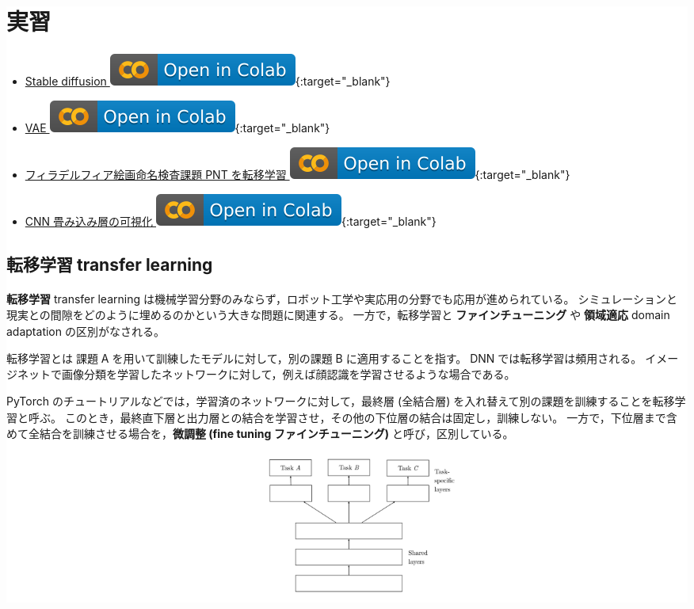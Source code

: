 # 実習

* [Stable diffusion <img src="/assets/colab_icon.svg">](https://colab.research.google.com/github/komazawa-deep-learning/komazawa-deep-learning.github.io/blob/master/2023notebooks/2023_0707stable_diffusion.ipynb){:target="_blank"}
* [VAE <img src="/assets/colab_icon.svg">](https://colab.research.google.com/github/ShinAsakawa/ShinAsakawa.github.io/blob/master/notebooks/2020SightVisit_vae_demo.ipynb#scrollTo=GC8fpkk6cFbw){:target="_blank"}
* [フィラデルフィア絵画命名検査課題 PNT を転移学習 <img src="/assets/colab_icon.svg">](https://colab.research.google.com/github/komazawa-deep-learning/komazawa-deep-learning.github.io/blob/master/2021notebooks/2021_0618pnt_transfer_learning.ipynb){:target="_blank"}






* [CNN 畳み込み層の可視化 <img src="/assets/colab_icon.svg">](https://colab.research.google.com/github/ShinAsakawa/ShinAsakawa.github.io/blob/master/2022notebooks/2022_1024CNN_layer_visualization.ipynb){:target="_blank"}




## 転移学習 transfer learning

**転移学習** transfer learning は機械学習分野のみならず，ロボット工学や実応用の分野でも応用が進められている。
シミュレーションと現実との間隙をどのように埋めるのかという大きな問題に関連する。
一方で，転移学習と **ファインチューニング** や **領域適応** domain adaptation の区別がなされる。

転移学習とは 課題 A を用いて訓練したモデルに対して，別の課題 B に適用することを指す。
DNN では転移学習は頻用される。
イメージネットで画像分類を学習したネットワークに対して，例えば顔認識を学習させるような場合である。

PyTorch のチュートリアルなどでは，学習済のネットワークに対して，最終層 (全結合層) を入れ替えて別の課題を訓練することを転移学習と呼ぶ。
このとき，最終直下層と出力層との結合を学習させ，その他の下位層の結合は固定し，訓練しない。
一方で，下位層まで含めて全結合を訓練させる場合を，**微調整 (fine tuning ファインチューニング)** と呼び，区別している。

<div align="center" style="width:99%">
<img src="/assets/2019Ruder_hard_parameter_sharing_p48.jpg" style="width:44%">
